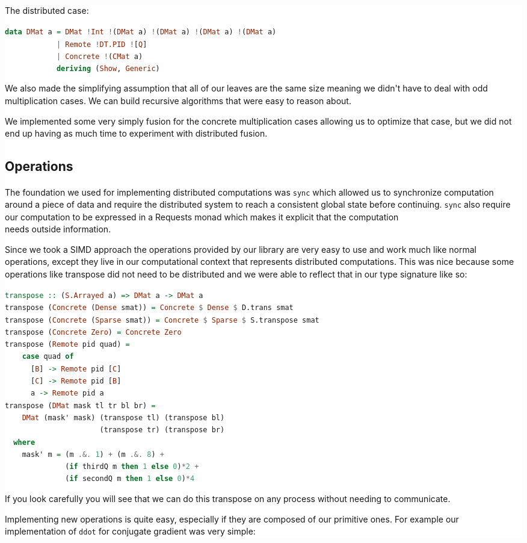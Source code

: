 The distributed case:
```haskell
data DMat a = DMat !Int !(DMat a) !(DMat a) !(DMat a) !(DMat a)
            | Remote !DT.PID ![Q]
            | Concrete !(CMat a)
            deriving (Show, Generic)
```

We also made the simplifying assumption that all of our leaves are the same
size meaning we didn't have to deal with odd multiplication cases. We can
build recursive algorithms that were easy to reason about.

We implemented some very simply fusion for the concrete multiplication cases
allowing us to optimize that case, but we did not end up having as much time
to experiment with distributed fusion.

## Operations

The foundation we used for implementing distributed computations was `sync`
which allowed us to synchronize computation around a piece of data and
require the distributed system to reach a consistent global state before
continuing. `sync` also require our computation to be expressed in a
Requests monad which makes it explicit that the computation  
needs outside information.

Since we took a SIMD approach the operations provided by our library are
very easy to use and work much like normal operations, except they live in our
computational context that represents distributed computations.
This was nice because some operations like transpose did not need to be
distributed and we were able to reflect that in our type signature like so:

```haskell
transpose :: (S.Arrayed a) => DMat a -> DMat a
transpose (Concrete (Dense smat)) = Concrete $ Dense $ D.trans smat
transpose (Concrete (Sparse smat)) = Concrete $ Sparse $ S.transpose smat
transpose (Concrete Zero) = Concrete Zero
transpose (Remote pid quad) =
    case quad of
      [B] -> Remote pid [C]
      [C] -> Remote pid [B]
      a -> Remote pid a
transpose (DMat mask tl tr bl br) =
    DMat (mask' mask) (transpose tl) (transpose bl)
                      (transpose tr) (transpose br)
  where
    mask' m = (m .&. 1) + (m .&. 8) +
              (if thirdQ m then 1 else 0)*2 +
              (if secondQ m then 1 else 0)*4
```
If you look carefully you will see that we can do this transpose on any process
without needing to communicate.

Implementing new operations is quite easy, especially if they are composed of
our primitive ones. For example our implementation of `ddot` for conjugate
gradient was very simple:


[^combblas]: http://gauss.cs.ucsb.edu/~aydin/CombBLAS/html/
[^acclerate]: http://hackage.haskell.org/package/accelerate
[^sparse]: https://github.com/ekmett/sparse
[^fpcomplete]: https://www.fpcomplete.com/user/edwardk/revisiting-matrix-multiplication
[^streamfusion]: http://metagraph.org/papers/stream_fusion.pdf
[^haskell-best-c]: http://research.microsoft.com/en-us/um/people/simonpj/papers/ndp/haskell-beats-C.pdf
[^control-concurrent]: http://www.haskell.org/ghc/docs/7.6.2/html/libraries/base/Control-Concurrent.html
[^history-of-haskell]: http://research.microsoft.com/en-us/um/people/simonpj/papers/history-of-haskell/history.pdf
[^pnc-marlow]: http://chimera.labs.oreilly.com/books/1230000000929/index.html
[^parallel-research]: http://www.haskell.org/haskellwiki/Research_papers/Parallelism_and_concurrency
[^hmatrix]: https://github.com/albertoruiz/hmatrix
[^quadtree]: https://para08.idi.ntnu.no/docs/submission_155.pdf